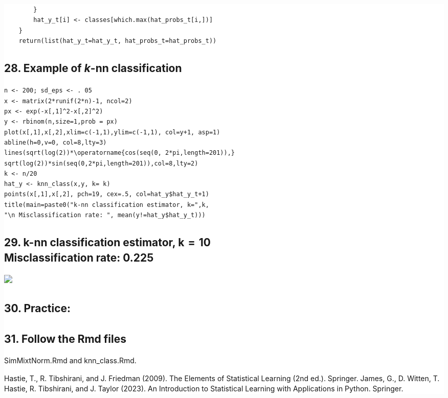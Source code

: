 ```
        }
        hat_y_t[i] <- classes[which.max(hat_probs_t[i,])]
    }
    return(list(hat_y_t=hat_y_t, hat_probs_t=hat_probs_t))
```


## 28. Example of $k$-nn classification

```
n <- 200; sd_eps <- . 05
x <- matrix(2*runif(2*n)-1, ncol=2)
px <- exp(-x[,1]^2-x[,2]^2)
y <- rbinom(n,size=1,prob = px)
plot(x[,1],x[,2],xlim=c(-1,1),ylim=c(-1,1), col=y+1, asp=1)
abline(h=0,v=0, col=8,lty=3)
lines(sqrt(log(2))*\operatorname{cos(seq(0, 2*pi,length=201)),}
sqrt(log(2))*sin(seq(0,2*pi,length=201)),col=8,lty=2)
k <- n/20
hat_y <- knn_class(x,y, k= k)
points(x[,1],x[,2], pch=19, cex=.5, col=hat_y$hat_y_t+1)
title(main=paste0("k-nn classification estimator, k=",k,
"\n Misclassification rate: ", mean(y!=hat_y$hat_y_t)))
```


## 29. k-nn classification estimator, $\mathbf{k = 1 0}$ <br> Misclassification rate: 0.225

![](https://cdn.mathpix.com/cropped/2025_02_08_69f53f20c21a4f60a057g-32.jpg?height=697&width=781&top_left_y=204&top_left_x=214)

## 30. Practice:

## 31. Follow the Rmd files

SimMixtNorm.Rmd and knn_class.Rmd.

Hastie, T., R. Tibshirani, and J. Friedman (2009).
The Elements of Statistical Learning (2nd ed.).
Springer.
James, G., D. Witten, T. Hastie, R. Tibshirani, and J. Taylor (2023). An Introduction to Statistical Learning with Applications in Python. Springer.

